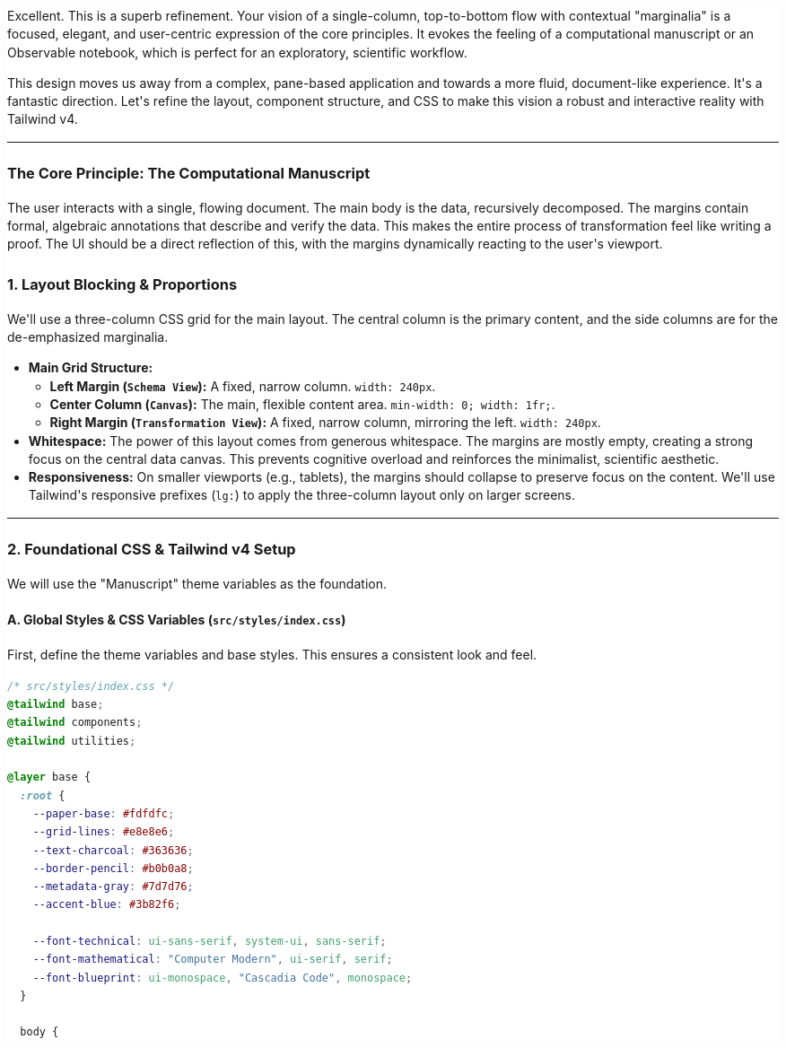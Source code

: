 Excellent. This is a superb refinement. Your vision of a single-column, top-to-bottom flow with contextual "marginalia" is a focused, elegant, and user-centric expression of the core principles. It evokes the feeling of a computational manuscript or an Observable notebook, which is perfect for an exploratory, scientific workflow.

This design moves us away from a complex, pane-based application and towards a more fluid, document-like experience. It's a fantastic direction. Let's refine the layout, component structure, and CSS to make this vision a robust and interactive reality with Tailwind v4.

---

### **The Core Principle: The Computational Manuscript**

The user interacts with a single, flowing document. The main body is the data, recursively decomposed. The margins contain formal, algebraic annotations that describe and verify the data. This makes the entire process of transformation feel like writing a proof. The UI should be a direct reflection of this, with the margins dynamically reacting to the user's viewport.

### **1. Layout Blocking & Proportions**

We'll use a three-column CSS grid for the main layout. The central column is the primary content, and the side columns are for the de-emphasized marginalia.

- **Main Grid Structure:**
  - **Left Margin (`Schema View`):** A fixed, narrow column. `width: 240px`.
  - **Center Column (`Canvas`):** The main, flexible content area. `min-width: 0; width: 1fr;`.
  - **Right Margin (`Transformation View`):** A fixed, narrow column, mirroring the left. `width: 240px`.
- **Whitespace:** The power of this layout comes from generous whitespace. The margins are mostly empty, creating a strong focus on the central data canvas. This prevents cognitive overload and reinforces the minimalist, scientific aesthetic.
- **Responsiveness:** On smaller viewports (e.g., tablets), the margins should collapse to preserve focus on the content. We'll use Tailwind's responsive prefixes (`lg:`) to apply the three-column layout only on larger screens.

---

### **2. Foundational CSS & Tailwind v4 Setup**

We will use the "Manuscript" theme variables as the foundation.

#### **A. Global Styles & CSS Variables (`src/styles/index.css`)**

First, define the theme variables and base styles. This ensures a consistent look and feel.

```css
/* src/styles/index.css */
@tailwind base;
@tailwind components;
@tailwind utilities;

@layer base {
  :root {
    --paper-base: #fdfdfc;
    --grid-lines: #e8e8e6;
    --text-charcoal: #363636;
    --border-pencil: #b0b0a8;
    --metadata-gray: #7d7d76;
    --accent-blue: #3b82f6;

    --font-technical: ui-sans-serif, system-ui, sans-serif;
    --font-mathematical: "Computer Modern", ui-serif, serif;
    --font-blueprint: ui-monospace, "Cascadia Code", monospace;
  }

  body {
```